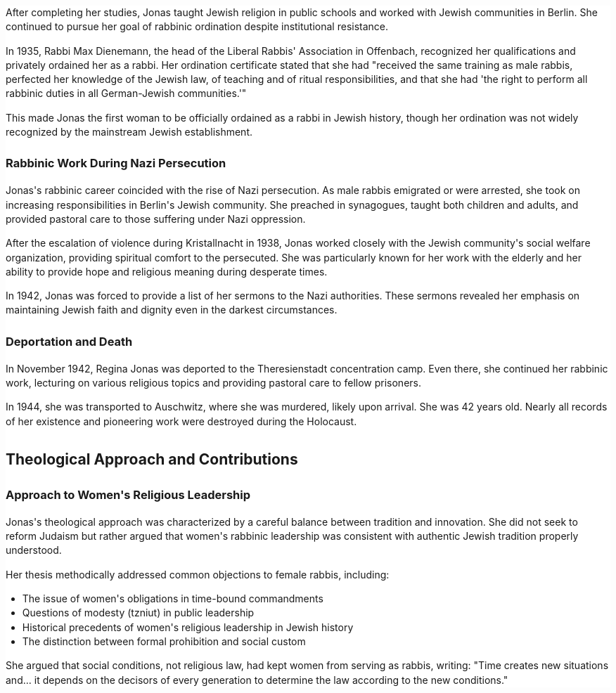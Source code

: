 After completing her studies, Jonas taught Jewish religion in public schools and worked with Jewish communities in Berlin. She continued to pursue her goal of rabbinic ordination despite institutional resistance.

In 1935, Rabbi Max Dienemann, the head of the Liberal Rabbis' Association in Offenbach, recognized her qualifications and privately ordained her as a rabbi. Her ordination certificate stated that she had "received the same training as male rabbis, perfected her knowledge of the Jewish law, of teaching and of ritual responsibilities, and that she had 'the right to perform all rabbinic duties in all German-Jewish communities.'"

This made Jonas the first woman to be officially ordained as a rabbi in Jewish history, though her ordination was not widely recognized by the mainstream Jewish establishment.

### Rabbinic Work During Nazi Persecution

Jonas's rabbinic career coincided with the rise of Nazi persecution. As male rabbis emigrated or were arrested, she took on increasing responsibilities in Berlin's Jewish community. She preached in synagogues, taught both children and adults, and provided pastoral care to those suffering under Nazi oppression.

After the escalation of violence during Kristallnacht in 1938, Jonas worked closely with the Jewish community's social welfare organization, providing spiritual comfort to the persecuted. She was particularly known for her work with the elderly and her ability to provide hope and religious meaning during desperate times.

In 1942, Jonas was forced to provide a list of her sermons to the Nazi authorities. These sermons revealed her emphasis on maintaining Jewish faith and dignity even in the darkest circumstances.

### Deportation and Death

In November 1942, Regina Jonas was deported to the Theresienstadt concentration camp. Even there, she continued her rabbinic work, lecturing on various religious topics and providing pastoral care to fellow prisoners.

In 1944, she was transported to Auschwitz, where she was murdered, likely upon arrival. She was 42 years old. Nearly all records of her existence and pioneering work were destroyed during the Holocaust.

## Theological Approach and Contributions

### Approach to Women's Religious Leadership

Jonas's theological approach was characterized by a careful balance between tradition and innovation. She did not seek to reform Judaism but rather argued that women's rabbinic leadership was consistent with authentic Jewish tradition properly understood.

Her thesis methodically addressed common objections to female rabbis, including:
- The issue of women's obligations in time-bound commandments
- Questions of modesty (tzniut) in public leadership
- Historical precedents of women's religious leadership in Jewish history
- The distinction between formal prohibition and social custom

She argued that social conditions, not religious law, had kept women from serving as rabbis, writing: "Time creates new situations and... it depends on the decisors of every generation to determine the law according to the new conditions."
